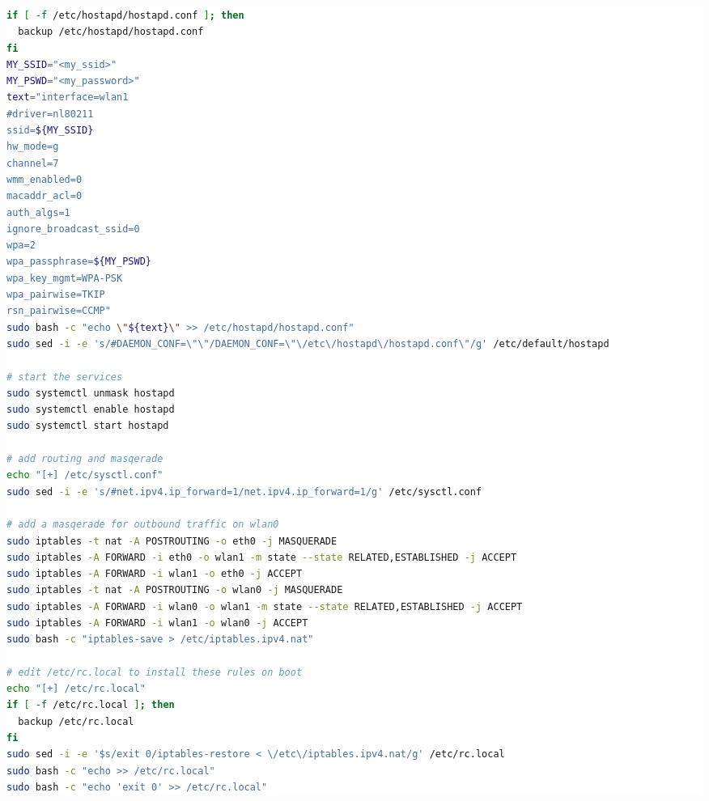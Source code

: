 ```bash
if [ -f /etc/hostapd/hostapd.conf ]; then
  backup /etc/hostapd/hostapd.conf
fi
MY_SSID="<my_ssid>"
MY_PSWD="<my_password>"
text="interface=wlan1
#driver=nl80211
ssid=${MY_SSID}
hw_mode=g
channel=7
wmm_enabled=0
macaddr_acl=0
auth_algs=1
ignore_broadcast_ssid=0
wpa=2
wpa_passphrase=${MY_PSWD}
wpa_key_mgmt=WPA-PSK
wpa_pairwise=TKIP
rsn_pairwise=CCMP"
sudo bash -c "echo \"${text}\" >> /etc/hostapd/hostapd.conf"
sudo sed -i -e 's/#DAEMON_CONF=\"\"/DAEMON_CONF=\"\/etc\/hostapd\/hostapd.conf\"/g' /etc/default/hostapd

# start the services
sudo systemctl unmask hostapd
sudo systemctl enable hostapd
sudo systemctl start hostapd

# add routing and masqerade
echo "[+] /etc/sysctl.conf"
sudo sed -i -e 's/#net.ipv4.ip_forward=1/net.ipv4.ip_forward=1/g' /etc/sysctl.conf

# add a masqerade for outbound traffic on wlan0
sudo iptables -t nat -A POSTROUTING -o eth0 -j MASQUERADE
sudo iptables -A FORWARD -i eth0 -o wlan1 -m state --state RELATED,ESTABLISHED -j ACCEPT
sudo iptables -A FORWARD -i wlan1 -o eth0 -j ACCEPT
sudo iptables -t nat -A POSTROUTING -o wlan0 -j MASQUERADE
sudo iptables -A FORWARD -i wlan0 -o wlan1 -m state --state RELATED,ESTABLISHED -j ACCEPT
sudo iptables -A FORWARD -i wlan1 -o wlan0 -j ACCEPT
sudo bash -c "iptables-save > /etc/iptables.ipv4.nat"

# edit /etc/rc.local to install these rules on boot
echo "[+] /etc/rc.local"
if [ -f /etc/rc.local ]; then
  backup /etc/rc.local
fi
sudo sed -i -e '$s/exit 0/iptables-restore < \/etc\/iptables.ipv4.nat/g' /etc/rc.local
sudo bash -c "echo >> /etc/rc.local"
sudo bash -c "echo 'exit 0' >> /etc/rc.local"
```
